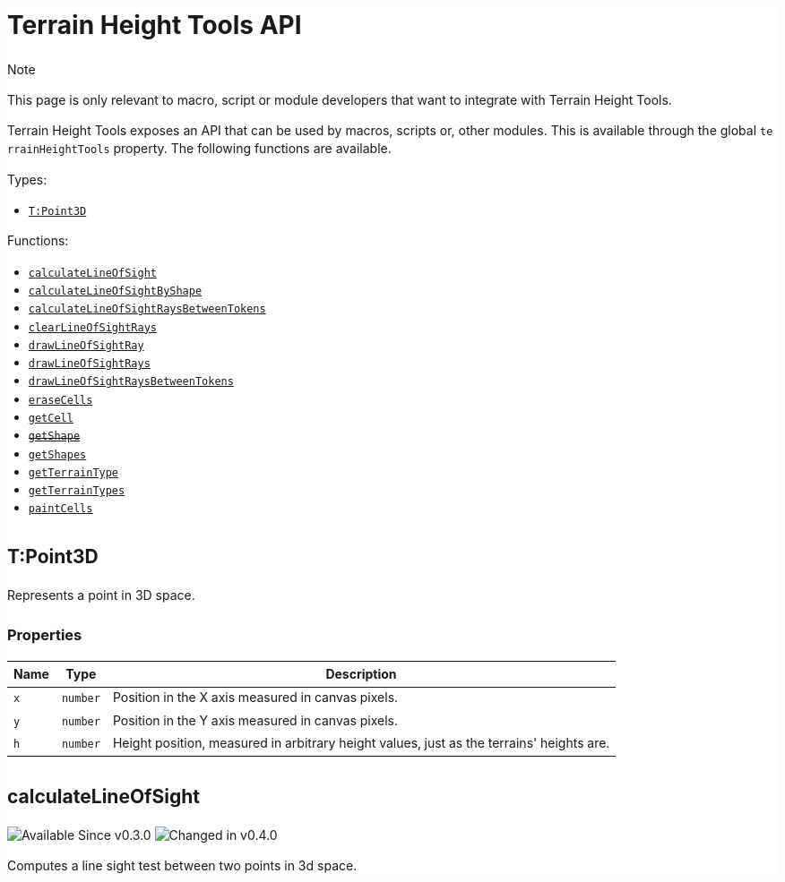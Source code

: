 # Terrain Height Tools API

> [!NOTE]
> This page is only relevant to macro, script or module developers that want to integrate with Terrain Height Tools.

Terrain Height Tools exposes an API that can be used by macros, scripts or, other modules. This is available through the
global `terrainHeightTools` property. The following functions are available.

Types:
- [`T:Point3D`](#tpoint3d)

Functions:
- [`calculateLineOfSight`](#calculatelineofsight)
- [`calculateLineOfSightByShape`](#calculatelineofsightbyshape)
- [`calculateLineOfSightRaysBetweenTokens`](#calculatelineofsightraysbetweentokens)
- [`clearLineOfSightRays`](#clearlineofsightrays)
- [`drawLineOfSightRay`](#drawlineofsightray)
- [`drawLineOfSightRays`](#drawlineofsightrays)
- [`drawLineOfSightRaysBetweenTokens`](#drawlineofsightraysbetweentokens)
- [`eraseCells`](#erasecells)
- [`getCell`](#getcell)
- [~~`getShape`~~](#getshape)
- [`getShapes`](#getshapes)
- [`getTerrainType`](#getterraintype)
- [`getTerrainTypes`](#getterraintypes)
- [`paintCells`](#paintcells)

## T:Point3D

Represents a point in 3D space.

### Properties

|Name|Type|Description|
|-|-|-|
|`x`|`number`|Position in the X axis measured in canvas pixels.|
|`y`|`number`|Position in the Y axis measured in canvas pixels.|
|`h`|`number`|Height position, measured in arbitrary height values, just as the terrains' heights are.|

## calculateLineOfSight

![Available Since v0.3.0](https://img.shields.io/badge/Available%20Since-v0.3.0-blue?style=flat-square)
![Changed in v0.4.0](https://img.shields.io/badge/Changed%20In-v0.4.0-orange?style=flat-square)

Computes a line sight test between two points in 3d space.
